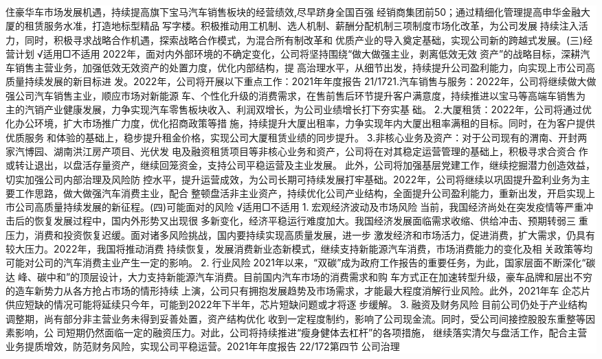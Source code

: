 住豪华车市场发展机遇，持续提高旗下宝马汽车销售板块的经营绩效,尽早跻身全国百强
经销商集团前50；通过精细化管理提高申华金融大厦的租赁服务水准，打造地标型精品
写字楼。积极推动用工机制、选人机制、薪酬分配机制三项制度市场化改革，为公司发展
持续注入活力，同时，积极寻求战略合作机遇，探索战略合作模式，为混合所有制改革和
优质产业的导入奠定基础，实现公司新的跨越式发展。(三)经营计划
√适用□不适用
2022年，面对内外部环境的不确定变化，公司将坚持围绕“做大做强主业，剥离低效无效
资产”的战略目标，深耕汽车销售主营业务，加强低效无效资产的处置力度，优化内部结构，提
高治理水平，从细节出发，持续提升公司盈利能力，向实现上市公司高质量持续发展的新目标进
发。2022年，公司将开展以下重点工作：2021年年度报告
21/1721.汽车销售与服务：2022年，公司将继续做大做强公司汽车销售主业，顺应市场对新能源
车、个性化升级的消费需求，在售前售后环节提升客户满意度，持续推进以宝马等高端车销售为
主的汽销产业健康发展，力争实现汽车零售板块收入、利润双增长，为公司业绩增长打下夯实基
础。
2.大厦租赁：2022年，公司将通过优化办公环境，扩大市场推广力度，优化招商政策等措
施，持续提升大厦出租率，力争实现年内大厦出租率满租的目标。同时，在为客户提供优质服务
和体验的基础上，稳步提升租金价格，实现公司大厦租赁业绩的同步提升。
3.非核心业务及资产：对于公司现有的渭南、开封两家汽博园、湖南洪江房产项目、光伏发
电及融资租赁项目等非核心业务和资产，公司将在对其稳定运营管理的基础上，积极寻求合资合
作或转让退出，以盘活存量资产，继续回笼资金，支持公司平稳运营及主业发展。
此外，公司将加强基层党建工作，继续挖掘潜力创造效益，切实加强公司内部治理及风险防
控水平，提升运营成效，为公司长期可持续发展打牢基础。2022年，公司将继续以巩固提升盈利业务为主要工作思路，做大做强汽车消费主业，配合
整顿盘活非主业资产，持续优化公司产业结构，全面提升公司盈利能力，重新出发，开启实现上
市公司高质量持续发展的新征程。(四)可能面对的风险
√适用□不适用
1.
宏观经济波动及市场风险
当前，我国经济尚处在突发疫情等严重冲击后的恢复发展过程中，国内外形势又出现很
多新变化，经济平稳运行难度加大。我国经济发展面临需求收缩、供给冲击、预期转弱三
重压力，消费和投资恢复迟缓。面对诸多风险挑战，国内要持续实现高质量发展，进一步
激发经济和市场活力，促进消费，扩大需求，仍具有较大压力。2022年，我国将推动消费
持续恢复，发展消费新业态新模式，继续支持新能源汽车消费，市场消费能力的变化及相
关政策等均可能对公司的汽车消费主业产生一定的影响。
2.
行业风险
2021年以来，“双碳”成为政府工作报告的重要任务，为此，国家层面不断深化“碳达
峰、碳中和”的顶层设计，大力支持新能源汽车消费。目前国内汽车市场的消费需求和购
车方式正在加速转型升级，豪车品牌和层出不穷的造车新势力从各方抢占市场的情形持续
上演，公司只有拥抱发展趋势及市场需求，才能最大程度消解行业风险。此外，2021年车
企芯片供应短缺的情况可能将延续只今年，可能到2022年下半年，芯片短缺问题或才将逐
步缓解。
3.
融资及财务风险
目前公司仍处于产业结构调整期，尚有部分非主营业务未得到妥善处置，资产结构优化
收到一定程度制约，影响了公司现金流。同时，受公司间接控股股东重整等因素影响，公
司短期仍然面临一定的融资压力。对此，公司将持续推进“瘦身健体去杠杆”的各项措施，
继续落实清欠与盘活工作，配合主营业务提质增效，防范财务风险，实现公司平稳运营。2021年年度报告
22/172第四节
公司治理